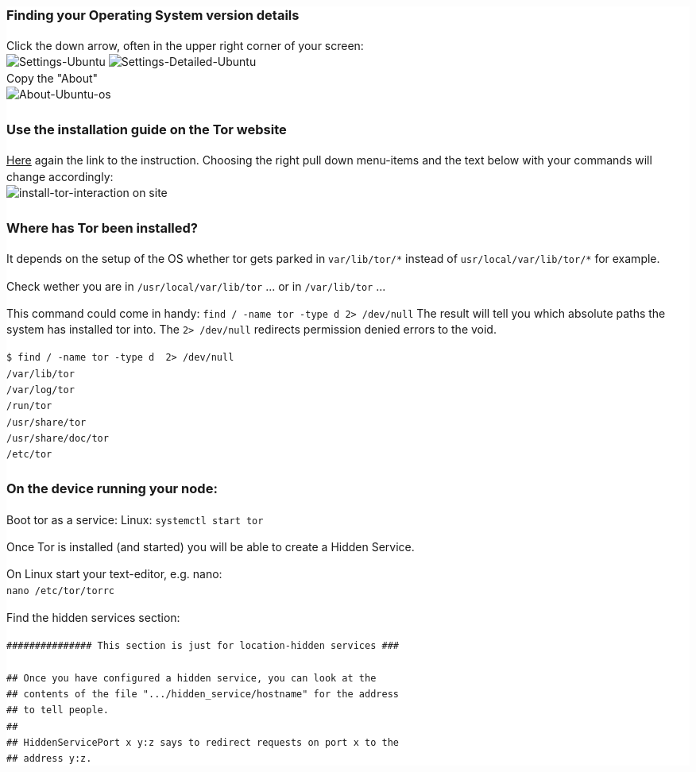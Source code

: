 ### Finding your Operating System version details
Click the down arrow, often in the upper right corner of your screen:<br/>
<img src="./Images/Settings-Ubuntu.png" alt="Settings-Ubuntu" border="0" width="300">
<img src="./Images/Settings-Detailed-Ubuntu.png" alt="Settings-Detailed-Ubuntu" border="0" width="200"><br/>
Copy the "About" <br/>
<img src="./Images/About-Ubuntu-os.png" alt="About-Ubuntu-os" border="0" width="400"><br/>

### Use the installation guide on the Tor website
[Here](https://2019.www.torproject.org/docs/debian.html.en) again the link to the instruction. Choosing the right pull down menu-items and the text below with your commands will change accordingly:<br/>
<img src="./Images/install-tor-interaction.png" alt="install-tor-interaction on site" border="0" width="700"><br/>

### Where has Tor been installed?

It depends on the setup of the OS whether tor gets parked in `var/lib/tor/*` instead of `usr/local/var/lib/tor/*` for example.

Check wether you are in `/usr/local/var/lib/tor` ... or in `/var/lib/tor` ...

This command could come in handy: `find / -name tor -type d 2> /dev/null` The result will tell you which absolute paths the system has installed tor into. The `2> /dev/null` redirects permission denied errors to the void.
```
$ find / -name tor -type d  2> /dev/null
/var/lib/tor
/var/log/tor
/run/tor
/usr/share/tor
/usr/share/doc/tor
/etc/tor
```
### On the device running your node:

Boot tor as a service:
Linux: `systemctl start tor`

Once Tor is installed (and started) you will be able to create a Hidden Service.

On Linux start your text-editor, e.g. nano:<br/>
`nano /etc/tor/torrc`<br/>

Find the hidden services section:<br/>
```
############### This section is just for location-hidden services ###

## Once you have configured a hidden service, you can look at the
## contents of the file ".../hidden_service/hostname" for the address
## to tell people.
##
## HiddenServicePort x y:z says to redirect requests on port x to the
## address y:z.
```
